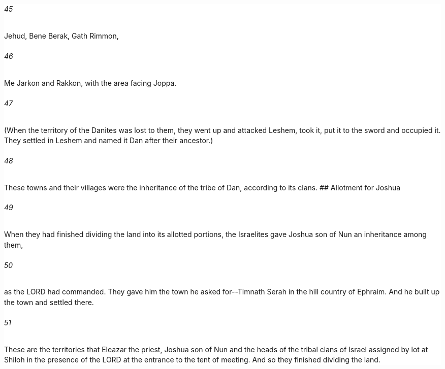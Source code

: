 ###### 45 
Jehud, Bene Berak, Gath Rimmon, 

###### 46 
Me Jarkon and Rakkon, with the area facing Joppa. 

###### 47 
(When the territory of the Danites was lost to them, they went up and attacked Leshem, took it, put it to the sword and occupied it. They settled in Leshem and named it Dan after their ancestor.) 

###### 48 
These towns and their villages were the inheritance of the tribe of Dan, according to its clans. ## Allotment for Joshua 

###### 49 
When they had finished dividing the land into its allotted portions, the Israelites gave Joshua son of Nun an inheritance among them, 

###### 50 
as the LORD had commanded. They gave him the town he asked for--Timnath Serah in the hill country of Ephraim. And he built up the town and settled there. 

###### 51 
These are the territories that Eleazar the priest, Joshua son of Nun and the heads of the tribal clans of Israel assigned by lot at Shiloh in the presence of the LORD at the entrance to the tent of meeting. And so they finished dividing the land. 
